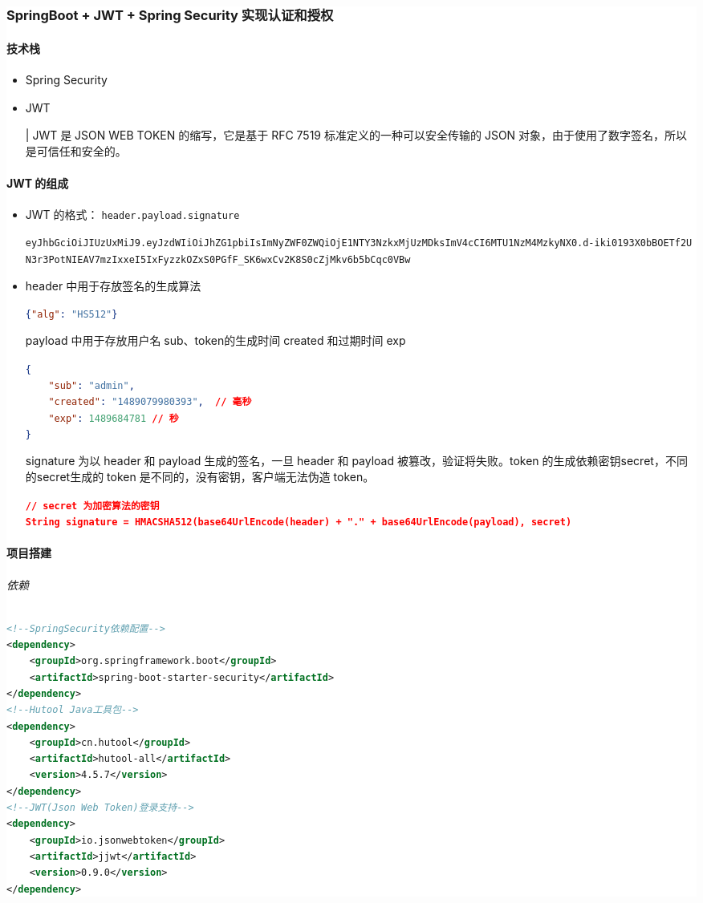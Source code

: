### SpringBoot + JWT + Spring Security 实现认证和授权

#### 技术栈

- Spring Security

- JWT

  | JWT 是 JSON WEB TOKEN 的缩写，它是基于 RFC 7519 标准定义的一种可以安全传输的 JSON 对象，由于使用了数字签名，所以是可信任和安全的。

#### JWT 的组成

- JWT 的格式： `header.payload.signature`

  ```
  eyJhbGciOiJIUzUxMiJ9.eyJzdWIiOiJhZG1pbiIsImNyZWF0ZWQiOjE1NTY3NzkxMjUzMDksImV4cCI6MTU1NzM4MzkyNX0.d-iki0193X0bBOETf2UN3r3PotNIEAV7mzIxxeI5IxFyzzkOZxS0PGfF_SK6wxCv2K8S0cZjMkv6b5bCqc0VBw
  ```

- header 中用于存放签名的生成算法

  ```json
  {"alg": "HS512"}
  ```

  payload 中用于存放用户名 sub、token的生成时间 created 和过期时间 exp

  ```json
  {
      "sub": "admin",
      "created": "1489079980393",  // 毫秒
      "exp": 1489684781	// 秒
  }
  ```

  signature 为以 header 和 payload 生成的签名，一旦 header 和 payload 被篡改，验证将失败。token 的生成依赖密钥secret，不同的secret生成的 token 是不同的，没有密钥，客户端无法伪造 token。

  ```json
  // secret 为加密算法的密钥
  String signature = HMACSHA512(base64UrlEncode(header) + "." + base64UrlEncode(payload), secret)
  ```

#### 项目搭建

###### 依赖

```xml
<!--SpringSecurity依赖配置-->
<dependency>
    <groupId>org.springframework.boot</groupId>
    <artifactId>spring-boot-starter-security</artifactId>
</dependency>
<!--Hutool Java工具包-->
<dependency>
    <groupId>cn.hutool</groupId>
    <artifactId>hutool-all</artifactId>
    <version>4.5.7</version>
</dependency>
<!--JWT(Json Web Token)登录支持-->
<dependency>
    <groupId>io.jsonwebtoken</groupId>
    <artifactId>jjwt</artifactId>
    <version>0.9.0</version>
</dependency>
```
